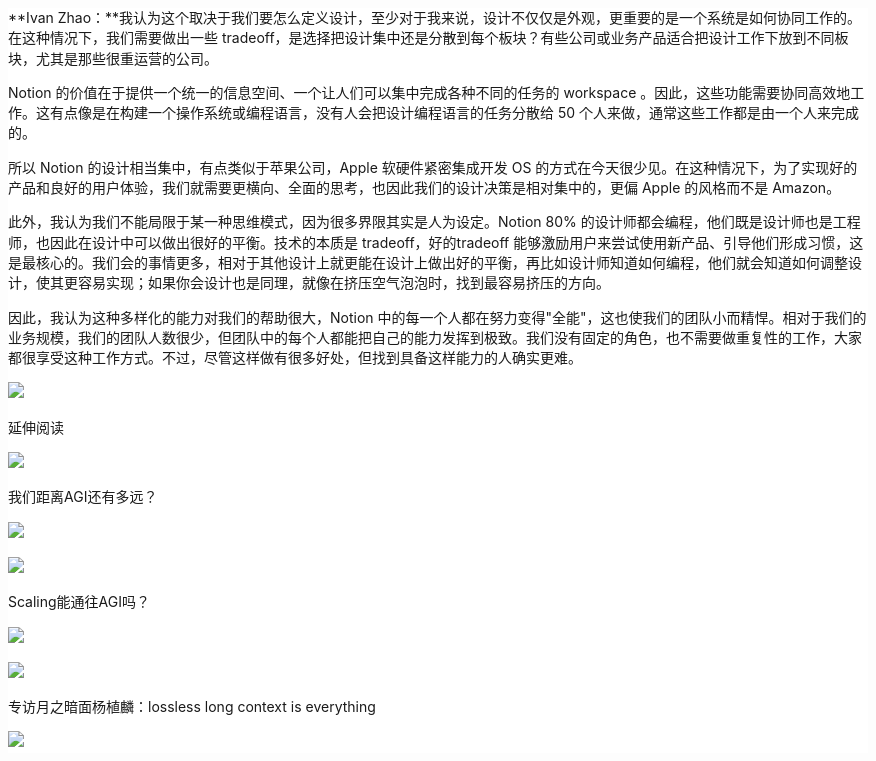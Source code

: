 **Ivan Zhao：**我认为这个取决于我们要怎么定义设计，至少对于我来说，设计不仅仅是外观，更重要的是一个系统是如何协同工作的。在这种情况下，我们需要做出一些 tradeoff，是选择把设计集中还是分散到每个板块？有些公司或业务产品适合把设计工作下放到不同板块，尤其是那些很重运营的公司。

Notion 的价值在于提供一个统一的信息空间、一个让人们可以集中完成各种不同的任务的 workspace 。因此，这些功能需要协同高效地工作。这有点像是在构建一个操作系统或编程语言，没有人会把设计编程语言的任务分散给 50 个人来做，通常这些工作都是由一个人来完成的。

所以 Notion 的设计相当集中，有点类似于苹果公司，Apple 软硬件紧密集成开发 OS 的方式在今天很少见。在这种情况下，为了实现好的产品和良好的用户体验，我们就需要更横向、全面的思考，也因此我们的设计决策是相对集中的，更偏 Apple 的风格而不是 Amazon。

此外，我认为我们不能局限于某一种思维模式，因为很多界限其实是人为设定。Notion 80% 的设计师都会编程，他们既是设计师也是工程师，也因此在设计中可以做出很好的平衡。技术的本质是 tradeoff，好的tradeoff 能够激励用户来尝试使用新产品、引导他们形成习惯，这是最核心的。我们会的事情更多，相对于其他设计上就更能在设计上做出好的平衡，再比如设计师知道如何编程，他们就会知道如何调整设计，使其更容易实现；如果你会设计也是同理，就像在挤压空气泡泡时，找到最容易挤压的方向。

因此，我认为这种多样化的能力对我们的帮助很大，Notion 中的每一个人都在努力变得"全能"，这也使我们的团队小而精悍。相对于我们的业务规模，我们的团队人数很少，但团队中的每个人都能把自己的能力发挥到极致。我们没有固定的角色，也不需要做重复性的工作，大家都很享受这种工作方式。不过，尽管这样做有很多好处，但找到具备这样能力的人确实更难。


![](https://cubox.pro/c/filters:no_upscale()?imageUrl=https%3A%2F%2Fmmbiz.qpic.cn%2Fsz_mmbiz_png%2F3tHNibnJ2jgxqciagxK2eiac3HqvzStGW0PzBicCPCgQ1FyaQaglricoyf8zSwI9302mUJpzibOWGnIRNPEx16flDliag%2F640%3Fwx_fmt%3Dpng%26from%3Dappmsg&valid=true)


延伸阅读


[![](https://cubox.pro/c/filters:no_upscale()?imageUrl=https%3A%2F%2Fmmbiz.qpic.cn%2Fsz_mmbiz_jpg%2F3tHNibnJ2jgxqciagxK2eiac3HqvzStGW0PYDyGMkgdp7ictvUvGI8ibNAuVxpILg0lHXeo3PwECJorls6B9957ibWww%2F640%3Fwx_fmt%3Djpeg%26from%3Dappmsg&valid=true)](http://mp.weixin.qq.com/s?__biz=Mzg2OTY0MDk0NQ==&mid=2247506357&idx=1&sn=c3689ef7f01b3419e25cc7f9ca933bc0&chksm=ce9b662bf9ecef3d755e82e65904d9b2c862a0b6c4c0ce24cf16728b72b85bb7ab7703c6db7f&scene=21#wechat_redirect)


我们距离AGI还有多远？


![](https://cubox.pro/c/filters:no_upscale()?imageUrl=https%3A%2F%2Fmmbiz.qpic.cn%2Fsz_mmbiz_png%2F3tHNibnJ2jgxqciagxK2eiac3HqvzStGW0PeIRCIgDxpD3SRN9JTPLdr2AQTkIfYSRCpLxBnjCGryckABMOXnEscw%2F640%3Fwx_fmt%3Dpng%26from%3Dappmsg&valid=true)


[![](https://cubox.pro/c/filters:no_upscale()?imageUrl=https%3A%2F%2Fmmbiz.qpic.cn%2Fsz_mmbiz_png%2F3tHNibnJ2jgxqciagxK2eiac3HqvzStGW0PY4p6oBlRD8rbyuJiaOcUHpIviajMIpJeKSVEt9t4qTg0vzOYWw4TJBKw%2F640%3Fwx_fmt%3Dpng%26from%3Dappmsg&valid=true)](http://mp.weixin.qq.com/s?__biz=Mzg2OTY0MDk0NQ==&mid=2247506323&idx=1&sn=93b06ab476a1d0da3056603a8d06348e&chksm=ce9b660df9ecef1bc74305ae033b659fbd7ef13abbbcf9ebaef3761921646df74405285895b4&scene=21#wechat_redirect)


Scaling能通往AGI吗？


![](https://cubox.pro/c/filters:no_upscale()?imageUrl=https%3A%2F%2Fmmbiz.qpic.cn%2Fsz_mmbiz_png%2F3tHNibnJ2jgxqciagxK2eiac3HqvzStGW0PeIRCIgDxpD3SRN9JTPLdr2AQTkIfYSRCpLxBnjCGryckABMOXnEscw%2F640%3Fwx_fmt%3Dpng%26from%3Dappmsg&valid=true)


[![](https://cubox.pro/c/filters:no_upscale()?imageUrl=https%3A%2F%2Fmmbiz.qpic.cn%2Fsz_mmbiz_png%2F3tHNibnJ2jgxqciagxK2eiac3HqvzStGW0PyTPicBG0062Pj1e7JvaHwbKlB3d6J9QvcgEgjTxNLDUXx2OxyQlHaUg%2F640%3Fwx_fmt%3Dpng%26from%3Dappmsg&valid=true)](http://mp.weixin.qq.com/s?__biz=Mzg2OTY0MDk0NQ==&mid=2247506286&idx=1&sn=fd42e9f816de71c1a35f8ad7fdc096d2&chksm=ce9b66f0f9ecefe600f47e5cf392e6462c772cc34b7fe65311f649205051292b42801b736f28&scene=21#wechat_redirect)


专访月之暗面杨植麟：lossless long context is everything


![](https://cubox.pro/c/filters:no_upscale()?imageUrl=https%3A%2F%2Fmmbiz.qpic.cn%2Fsz_mmbiz_png%2F3tHNibnJ2jgxqciagxK2eiac3HqvzStGW0PeIRCIgDxpD3SRN9JTPLdr2AQTkIfYSRCpLxBnjCGryckABMOXnEscw%2F640%3Fwx_fmt%3Dpng%26from%3Dappmsg&valid=true)
